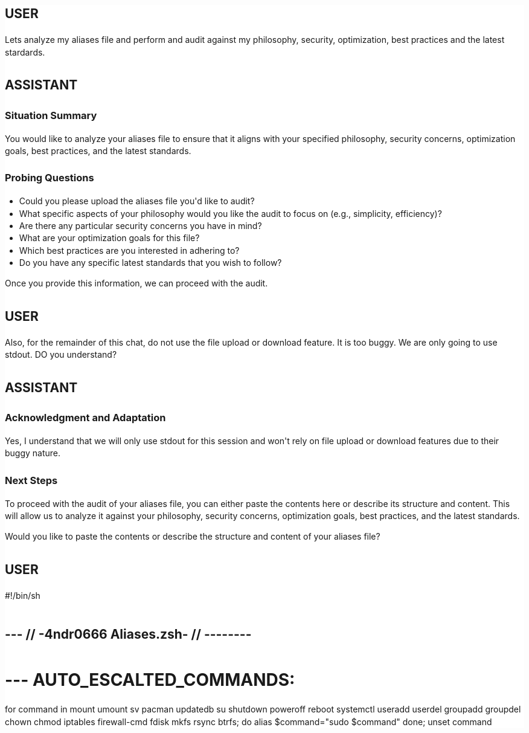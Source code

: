 ## USER
Lets analyze my aliases file and perform and audit against my philosophy, security, optimization, best practices and the latest stardards.

## ASSISTANT
### Situation Summary
You would like to analyze your aliases file to ensure that it aligns with your specified philosophy, security concerns, optimization goals, best practices, and the latest standards.

### Probing Questions
- Could you please upload the aliases file you'd like to audit?
- What specific aspects of your philosophy would you like the audit to focus on (e.g., simplicity, efficiency)?
- Are there any particular security concerns you have in mind?
- What are your optimization goals for this file?
- Which best practices are you interested in adhering to?
- Do you have any specific latest standards that you wish to follow?

Once you provide this information, we can proceed with the audit.

## USER
Also, for the remainder of this chat, do not use the file upload or download feature. It is too buggy. We are only going to use stdout. DO you understand?

## ASSISTANT
### Acknowledgment and Adaptation
Yes, I understand that we will only use stdout for this session and won't rely on file upload or download features due to their buggy nature.

### Next Steps
To proceed with the audit of your aliases file, you can either paste the contents here or describe its structure and content. This will allow us to analyze it against your philosophy, security concerns, optimization goals, best practices, and the latest standards.

Would you like to paste the contents or describe the structure and content of your aliases file?

## USER
#!/bin/sh
#
## --- // -4ndr0666 Aliases.zsh- // -------- ##############################
#
# --- AUTO_ESCALTED_COMMANDS: 
for command in mount umount sv pacman updatedb su shutdown poweroff reboot systemctl useradd userdel groupadd groupdel chown chmod iptables firewall-cmd fdisk mkfs rsync btrfs; do
    alias $command="sudo $command"
done; unset command

